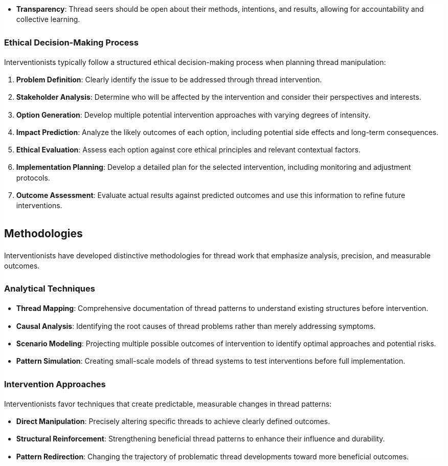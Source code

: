 - **Transparency**: Thread seers should be open about their methods, intentions, and results, allowing for accountability and collective learning.

### Ethical Decision-Making Process

Interventionists typically follow a structured ethical decision-making process when planning thread manipulation:

1. **Problem Definition**: Clearly identify the issue to be addressed through thread intervention.

2. **Stakeholder Analysis**: Determine who will be affected by the intervention and consider their perspectives and interests.

3. **Option Generation**: Develop multiple potential intervention approaches with varying degrees of intensity.

4. **Impact Prediction**: Analyze the likely outcomes of each option, including potential side effects and long-term consequences.

5. **Ethical Evaluation**: Assess each option against core ethical principles and relevant contextual factors.

6. **Implementation Planning**: Develop a detailed plan for the selected intervention, including monitoring and adjustment protocols.

7. **Outcome Assessment**: Evaluate actual results against predicted outcomes and use this information to refine future interventions.

## Methodologies

Interventionists have developed distinctive methodologies for thread work that emphasize analysis, precision, and measurable outcomes.

### Analytical Techniques

- **Thread Mapping**: Comprehensive documentation of thread patterns to understand existing structures before intervention.

- **Causal Analysis**: Identifying the root causes of thread problems rather than merely addressing symptoms.

- **Scenario Modeling**: Projecting multiple possible outcomes of intervention to identify optimal approaches and potential risks.

- **Pattern Simulation**: Creating small-scale models of thread systems to test interventions before full implementation.

### Intervention Approaches

Interventionists favor techniques that create predictable, measurable changes in thread patterns:

- **Direct Manipulation**: Precisely altering specific threads to achieve clearly defined outcomes.

- **Structural Reinforcement**: Strengthening beneficial thread patterns to enhance their influence and durability.

- **Pattern Redirection**: Changing the trajectory of problematic thread developments toward more beneficial outcomes.
